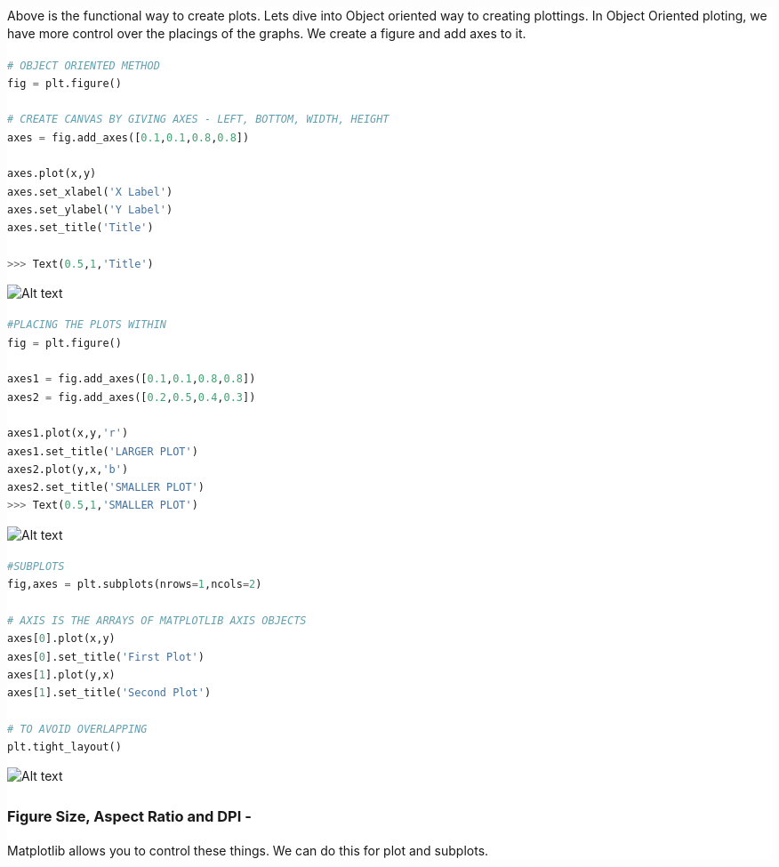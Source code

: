 Above is the functional way to create plots. Lets dive into Object oriented way to creating plottings. In Object Oriented ploting, we have more control over the placings of the graphs. We create a figure and add axes to it.

```python
# OBJECT ORIENTED METHOD
fig = plt.figure()

# CREATE CANVAS BY GIVING AXES - LEFT, BOTTOM, WIDTH, HEIGHT
axes = fig.add_axes([0.1,0.1,0.8,0.8])

axes.plot(x,y)
axes.set_xlabel('X Label')
axes.set_ylabel('Y Label')
axes.set_title('Title')

>>> Text(0.5,1,'Title')
```
![Alt text](https://github.com/vaibhavpatilai/DataScience/blob/master/DataScience-MachineLearning-Py/Code/04.Python-for-Data-Visualization-Matplotlib/plots/first.png?raw=true "Plot")
```python
#PLACING THE PLOTS WITHIN
fig = plt.figure()

axes1 = fig.add_axes([0.1,0.1,0.8,0.8])
axes2 = fig.add_axes([0.2,0.5,0.4,0.3])

axes1.plot(x,y,'r')
axes1.set_title('LARGER PLOT')
axes2.plot(y,x,'b')
axes2.set_title('SMALLER PLOT')
>>> Text(0.5,1,'SMALLER PLOT')
```
![Alt text](https://github.com/vaibhavpatilai/DataScience/blob/master/DataScience-MachineLearning-Py/Code/04.Python-for-Data-Visualization-Matplotlib/plots/oopsmall.png?raw=true "Plot")
```python
#SUBPLOTS
fig,axes = plt.subplots(nrows=1,ncols=2)

# AXIS IS THE ARRAYS OF MATPLOTLIB AXIS OBJECTS
axes[0].plot(x,y)
axes[0].set_title('First Plot')
axes[1].plot(y,x)
axes[1].set_title('Second Plot')

# TO AVOID OVERLAPPING
plt.tight_layout()
```
![Alt text](https://github.com/vaibhavpatilai/DataScience/blob/master/DataScience-MachineLearning-Py/Code/04.Python-for-Data-Visualization-Matplotlib/plots/subplot2.png?raw=true "Plot")

### Figure Size, Aspect Ratio and DPI -
Matplotlib allows you to control these things. We can do this for plot and subplots.
